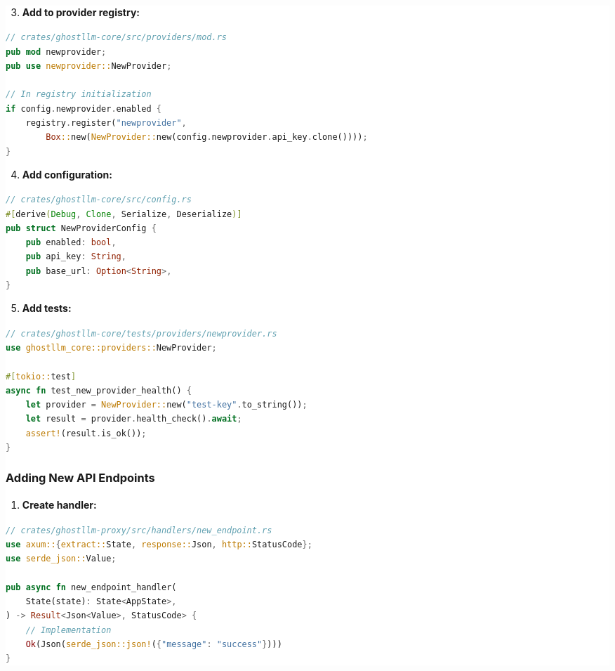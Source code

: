 ```rust
```

3. **Add to provider registry:**
```rust
// crates/ghostllm-core/src/providers/mod.rs
pub mod newprovider;
pub use newprovider::NewProvider;

// In registry initialization
if config.newprovider.enabled {
    registry.register("newprovider",
        Box::new(NewProvider::new(config.newprovider.api_key.clone())));
}
```

4. **Add configuration:**
```rust
// crates/ghostllm-core/src/config.rs
#[derive(Debug, Clone, Serialize, Deserialize)]
pub struct NewProviderConfig {
    pub enabled: bool,
    pub api_key: String,
    pub base_url: Option<String>,
}
```

5. **Add tests:**
```rust
// crates/ghostllm-core/tests/providers/newprovider.rs
use ghostllm_core::providers::NewProvider;

#[tokio::test]
async fn test_new_provider_health() {
    let provider = NewProvider::new("test-key".to_string());
    let result = provider.health_check().await;
    assert!(result.is_ok());
}
```

### Adding New API Endpoints

1. **Create handler:**
```rust
// crates/ghostllm-proxy/src/handlers/new_endpoint.rs
use axum::{extract::State, response::Json, http::StatusCode};
use serde_json::Value;

pub async fn new_endpoint_handler(
    State(state): State<AppState>,
) -> Result<Json<Value>, StatusCode> {
    // Implementation
    Ok(Json(serde_json::json!({"message": "success"})))
}
```
